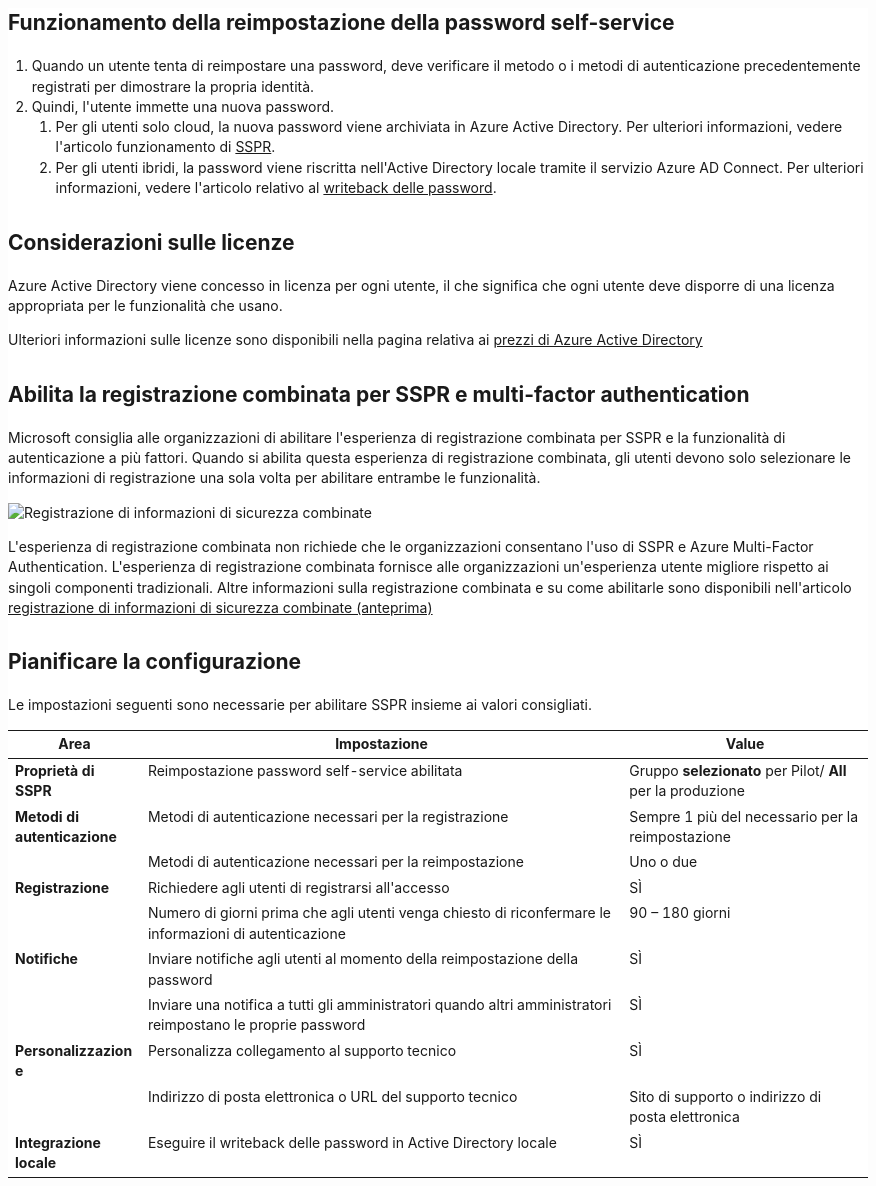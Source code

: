 ## <a name="how-sspr-works"></a>Funzionamento della reimpostazione della password self-service

1. Quando un utente tenta di reimpostare una password, deve verificare il metodo o i metodi di autenticazione precedentemente registrati per dimostrare la propria identità.
1. Quindi, l'utente immette una nuova password.
   1. Per gli utenti solo cloud, la nuova password viene archiviata in Azure Active Directory. Per ulteriori informazioni, vedere l'articolo funzionamento di [SSPR](concept-sspr-howitworks.md#how-does-the-password-reset-portal-work).
   1. Per gli utenti ibridi, la password viene riscritta nell'Active Directory locale tramite il servizio Azure AD Connect. Per ulteriori informazioni, vedere l'articolo relativo al [writeback delle password](concept-sspr-writeback.md#how-password-writeback-works).

## <a name="licensing-considerations"></a>Considerazioni sulle licenze

Azure Active Directory viene concesso in licenza per ogni utente, il che significa che ogni utente deve disporre di una licenza appropriata per le funzionalità che usano.

Ulteriori informazioni sulle licenze sono disponibili nella pagina relativa ai [prezzi di Azure Active Directory](https://azure.microsoft.com/pricing/details/active-directory/)

## <a name="enable-combined-registration-for-sspr-and-mfa"></a>Abilita la registrazione combinata per SSPR e multi-factor authentication

Microsoft consiglia alle organizzazioni di abilitare l'esperienza di registrazione combinata per SSPR e la funzionalità di autenticazione a più fattori. Quando si abilita questa esperienza di registrazione combinata, gli utenti devono solo selezionare le informazioni di registrazione una sola volta per abilitare entrambe le funzionalità.

![Registrazione di informazioni di sicurezza combinate](./media/howto-sspr-deployment/combined-security-info.png)

L'esperienza di registrazione combinata non richiede che le organizzazioni consentano l'uso di SSPR e Azure Multi-Factor Authentication. L'esperienza di registrazione combinata fornisce alle organizzazioni un'esperienza utente migliore rispetto ai singoli componenti tradizionali. Altre informazioni sulla registrazione combinata e su come abilitarle sono disponibili nell'articolo [registrazione di informazioni di sicurezza combinate (anteprima)](concept-registration-mfa-sspr-combined.md)

## <a name="plan-the-configuration"></a>Pianificare la configurazione

Le impostazioni seguenti sono necessarie per abilitare SSPR insieme ai valori consigliati.

| Area | Impostazione | Value |
| --- | --- | --- |
| **Proprietà di SSPR** | Reimpostazione password self-service abilitata | Gruppo **selezionato** per Pilot/ **All** per la produzione |
| **Metodi di autenticazione** | Metodi di autenticazione necessari per la registrazione | Sempre 1 più del necessario per la reimpostazione |
|   | Metodi di autenticazione necessari per la reimpostazione | Uno o due |
| **Registrazione** | Richiedere agli utenti di registrarsi all'accesso | SÌ |
|   | Numero di giorni prima che agli utenti venga chiesto di riconfermare le informazioni di autenticazione | 90 – 180 giorni |
| **Notifiche** | Inviare notifiche agli utenti al momento della reimpostazione della password | SÌ |
|   | Inviare una notifica a tutti gli amministratori quando altri amministratori reimpostano le proprie password | SÌ |
| **Personalizzazione** | Personalizza collegamento al supporto tecnico | SÌ |
|   | Indirizzo di posta elettronica o URL del supporto tecnico | Sito di supporto o indirizzo di posta elettronica |
| **Integrazione locale** | Eseguire il writeback delle password in Active Directory locale | SÌ |